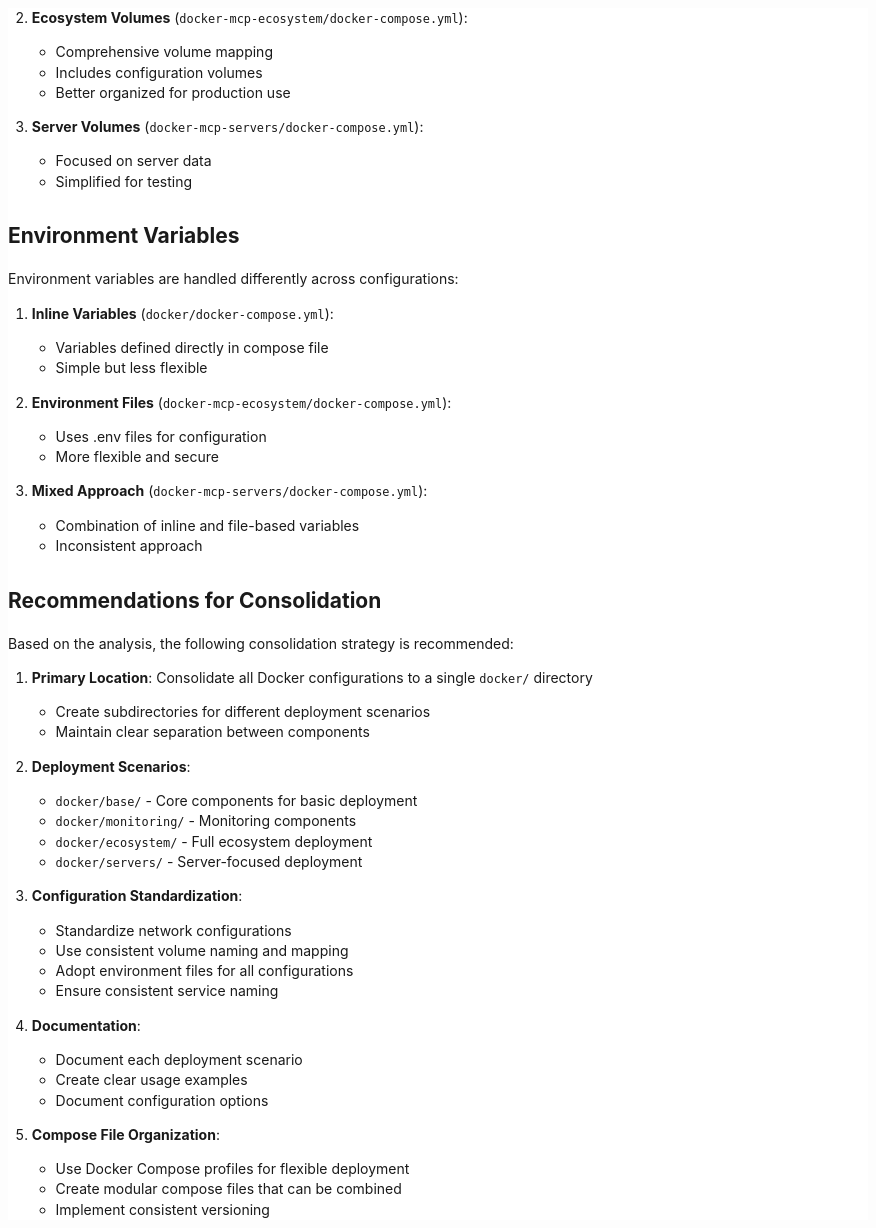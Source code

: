 2. **Ecosystem Volumes** (`docker-mcp-ecosystem/docker-compose.yml`):
   - Comprehensive volume mapping
   - Includes configuration volumes
   - Better organized for production use

3. **Server Volumes** (`docker-mcp-servers/docker-compose.yml`):
   - Focused on server data
   - Simplified for testing

## Environment Variables

Environment variables are handled differently across configurations:

1. **Inline Variables** (`docker/docker-compose.yml`):
   - Variables defined directly in compose file
   - Simple but less flexible

2. **Environment Files** (`docker-mcp-ecosystem/docker-compose.yml`):
   - Uses .env files for configuration
   - More flexible and secure

3. **Mixed Approach** (`docker-mcp-servers/docker-compose.yml`):
   - Combination of inline and file-based variables
   - Inconsistent approach

## Recommendations for Consolidation

Based on the analysis, the following consolidation strategy is recommended:

1. **Primary Location**: Consolidate all Docker configurations to a single `docker/` directory
   - Create subdirectories for different deployment scenarios
   - Maintain clear separation between components

2. **Deployment Scenarios**:
   - `docker/base/` - Core components for basic deployment
   - `docker/monitoring/` - Monitoring components
   - `docker/ecosystem/` - Full ecosystem deployment
   - `docker/servers/` - Server-focused deployment

3. **Configuration Standardization**:
   - Standardize network configurations
   - Use consistent volume naming and mapping
   - Adopt environment files for all configurations
   - Ensure consistent service naming

4. **Documentation**:
   - Document each deployment scenario
   - Create clear usage examples
   - Document configuration options

5. **Compose File Organization**:
   - Use Docker Compose profiles for flexible deployment
   - Create modular compose files that can be combined
   - Implement consistent versioning
